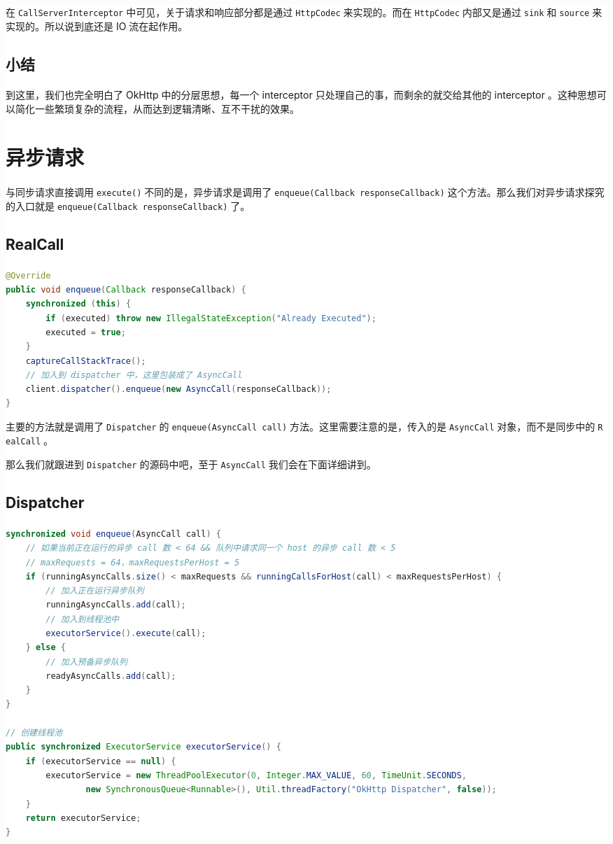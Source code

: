 在 `CallServerInterceptor` 中可见，关于请求和响应部分都是通过 `HttpCodec` 来实现的。而在 `HttpCodec` 内部又是通过 `sink` 和 `source` 来实现的。所以说到底还是 IO 流在起作用。

小结
----
到这里，我们也完全明白了 OkHttp 中的分层思想，每一个 interceptor 只处理自己的事，而剩余的就交给其他的 interceptor 。这种思想可以简化一些繁琐复杂的流程，从而达到逻辑清晰、互不干扰的效果。

异步请求
=======
与同步请求直接调用 `execute()` 不同的是，异步请求是调用了 `enqueue(Callback responseCallback)` 这个方法。那么我们对异步请求探究的入口就是 `enqueue(Callback responseCallback)` 了。

RealCall
---------
``` java
@Override
public void enqueue(Callback responseCallback) {
    synchronized (this) {
        if (executed) throw new IllegalStateException("Already Executed");
        executed = true;
    }
    captureCallStackTrace();
    // 加入到 dispatcher 中，这里包装成了 AsyncCall
    client.dispatcher().enqueue(new AsyncCall(responseCallback));
}
```

主要的方法就是调用了 `Dispatcher` 的 `enqueue(AsyncCall call)` 方法。这里需要注意的是，传入的是 `AsyncCall` 对象，而不是同步中的 `RealCall` 。

那么我们就跟进到 `Dispatcher` 的源码中吧，至于 `AsyncCall` 我们会在下面详细讲到。

Dispatcher
-----------
``` java
synchronized void enqueue(AsyncCall call) {
    // 如果当前正在运行的异步 call 数 < 64 && 队列中请求同一个 host 的异步 call 数 < 5
    // maxRequests = 64，maxRequestsPerHost = 5
    if (runningAsyncCalls.size() < maxRequests && runningCallsForHost(call) < maxRequestsPerHost) {
        // 加入正在运行异步队列
        runningAsyncCalls.add(call);
        // 加入到线程池中
        executorService().execute(call);
    } else {
        // 加入预备异步队列
        readyAsyncCalls.add(call);
    }
}

// 创建线程池
public synchronized ExecutorService executorService() {
    if (executorService == null) {
        executorService = new ThreadPoolExecutor(0, Integer.MAX_VALUE, 60, TimeUnit.SECONDS,
                new SynchronousQueue<Runnable>(), Util.threadFactory("OkHttp Dispatcher", false));
    }
    return executorService;
}
```
